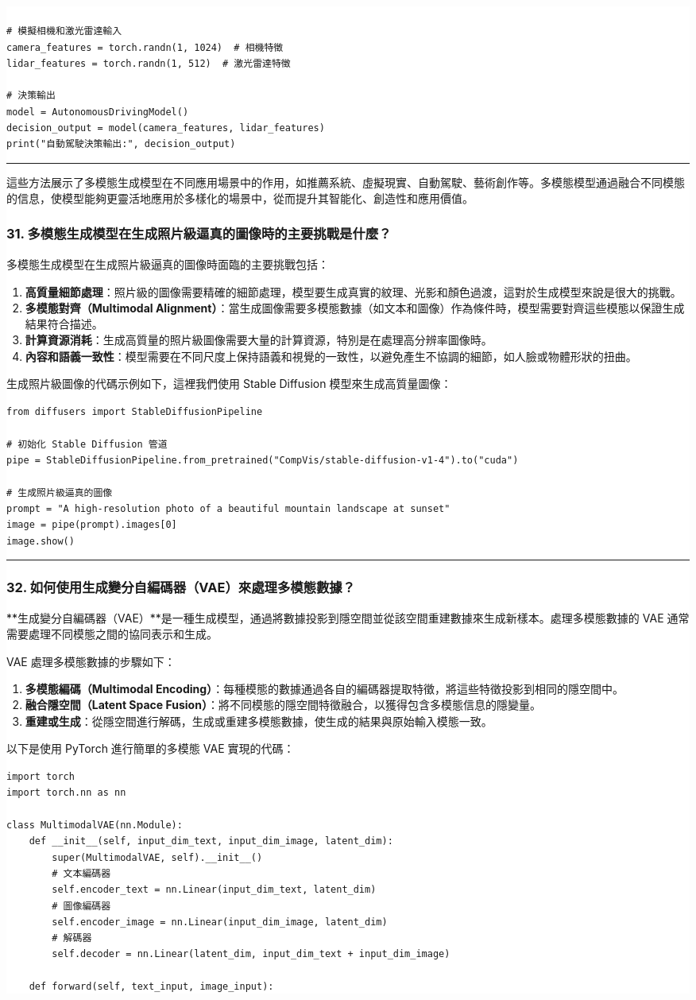 ```

# 模擬相機和激光雷達輸入
camera_features = torch.randn(1, 1024)  # 相機特徵
lidar_features = torch.randn(1, 512)  # 激光雷達特徵

# 決策輸出
model = AutonomousDrivingModel()
decision_output = model(camera_features, lidar_features)
print("自動駕駛決策輸出:", decision_output)

```
---

這些方法展示了多模態生成模型在不同應用場景中的作用，如推薦系統、虛擬現實、自動駕駛、藝術創作等。多模態模型通過融合不同模態的信息，使模型能夠更靈活地應用於多樣化的場景中，從而提升其智能化、創造性和應用價值。

### 31. 多模態生成模型在生成照片級逼真的圖像時的主要挑戰是什麼？

多模態生成模型在生成照片級逼真的圖像時面臨的主要挑戰包括：

1. **高質量細節處理**：照片級的圖像需要精確的細節處理，模型要生成真實的紋理、光影和顏色過渡，這對於生成模型來說是很大的挑戰。
2. **多模態對齊（Multimodal Alignment）**：當生成圖像需要多模態數據（如文本和圖像）作為條件時，模型需要對齊這些模態以保證生成結果符合描述。
3. **計算資源消耗**：生成高質量的照片級圖像需要大量的計算資源，特別是在處理高分辨率圖像時。
4. **內容和語義一致性**：模型需要在不同尺度上保持語義和視覺的一致性，以避免產生不協調的細節，如人臉或物體形狀的扭曲。

生成照片級圖像的代碼示例如下，這裡我們使用 Stable Diffusion 模型來生成高質量圖像：
```
from diffusers import StableDiffusionPipeline

# 初始化 Stable Diffusion 管道
pipe = StableDiffusionPipeline.from_pretrained("CompVis/stable-diffusion-v1-4").to("cuda")

# 生成照片級逼真的圖像
prompt = "A high-resolution photo of a beautiful mountain landscape at sunset"
image = pipe(prompt).images[0]
image.show()

```

---

### 32. 如何使用生成變分自編碼器（VAE）來處理多模態數據？

**生成變分自編碼器（VAE）**是一種生成模型，通過將數據投影到隱空間並從該空間重建數據來生成新樣本。處理多模態數據的 VAE 通常需要處理不同模態之間的協同表示和生成。

VAE 處理多模態數據的步驟如下：

1. **多模態編碼（Multimodal Encoding）**：每種模態的數據通過各自的編碼器提取特徵，將這些特徵投影到相同的隱空間中。
2. **融合隱空間（Latent Space Fusion）**：將不同模態的隱空間特徵融合，以獲得包含多模態信息的隱變量。
3. **重建或生成**：從隱空間進行解碼，生成或重建多模態數據，使生成的結果與原始輸入模態一致。

以下是使用 PyTorch 進行簡單的多模態 VAE 實現的代碼：
```
import torch
import torch.nn as nn

class MultimodalVAE(nn.Module):
    def __init__(self, input_dim_text, input_dim_image, latent_dim):
        super(MultimodalVAE, self).__init__()
        # 文本編碼器
        self.encoder_text = nn.Linear(input_dim_text, latent_dim)
        # 圖像編碼器
        self.encoder_image = nn.Linear(input_dim_image, latent_dim)
        # 解碼器
        self.decoder = nn.Linear(latent_dim, input_dim_text + input_dim_image)

    def forward(self, text_input, image_input):
```